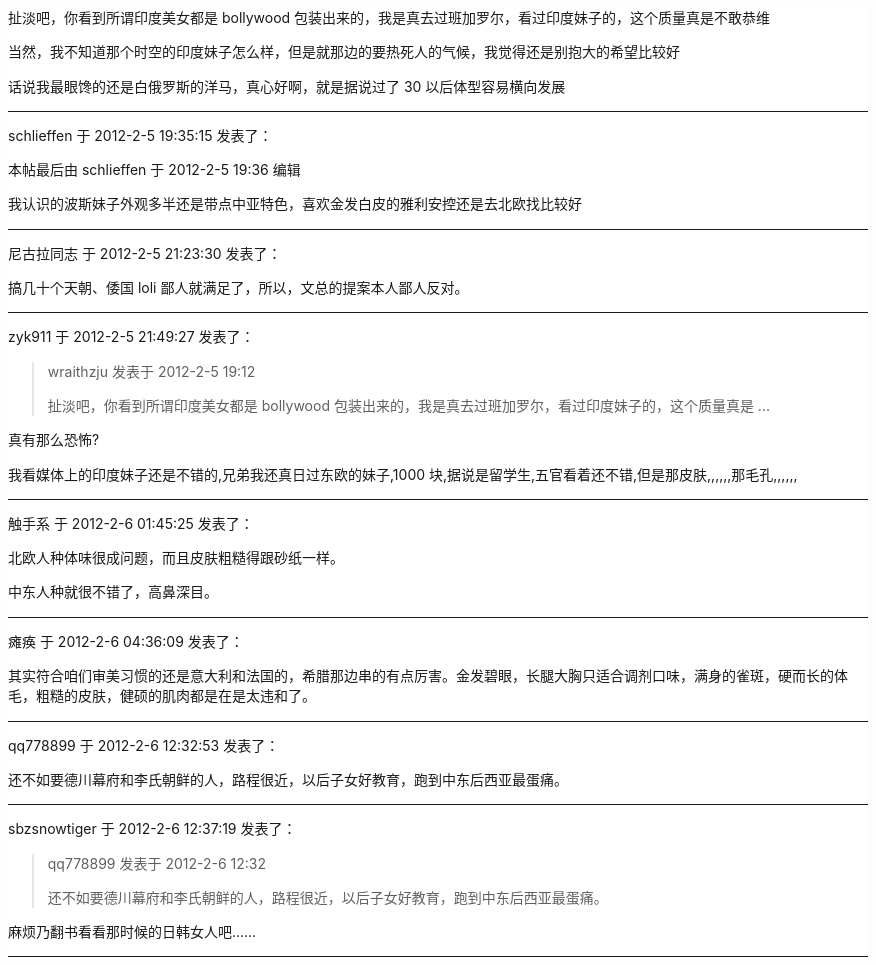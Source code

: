 扯淡吧，你看到所谓印度美女都是 bollywood 包装出来的，我是真去过班加罗尔，看过印度妹子的，这个质量真是不敢恭维

当然，我不知道那个时空的印度妹子怎么样，但是就那边的要热死人的气候，我觉得还是别抱大的希望比较好

话说我最眼馋的还是白俄罗斯的洋马，真心好啊，就是据说过了 30 以后体型容易横向发展

---

schlieffen 于 2012-2-5 19:35:15 发表了：

本帖最后由 schlieffen 于 2012-2-5 19:36 编辑

我认识的波斯妹子外观多半还是带点中亚特色，喜欢金发白皮的雅利安控还是去北欧找比较好

---

尼古拉同志 于 2012-2-5 21:23:30 发表了：

搞几十个天朝、倭国 loli 鄙人就满足了，所以，文总的提案本人鄙人反对。

---

zyk911 于 2012-2-5 21:49:27 发表了：

> wraithzju 发表于 2012-2-5 19:12
>
> 扯淡吧，你看到所谓印度美女都是 bollywood 包装出来的，我是真去过班加罗尔，看过印度妹子的，这个质量真是 ...

真有那么恐怖?

我看媒体上的印度妹子还是不错的,兄弟我还真日过东欧的妹子,1000 块,据说是留学生,五官看着还不错,但是那皮肤,,,,,,那毛孔,,,,,,

---

触手系 于 2012-2-6 01:45:25 发表了：

北欧人种体味很成问题，而且皮肤粗糙得跟砂纸一样。

中东人种就很不错了，高鼻深目。

---

瘫痪 于 2012-2-6 04:36:09 发表了：

其实符合咱们审美习惯的还是意大利和法国的，希腊那边串的有点厉害。金发碧眼，长腿大胸只适合调剂口味，满身的雀斑，硬而长的体毛，粗糙的皮肤，健硕的肌肉都是在是太违和了。

---

qq778899 于 2012-2-6 12:32:53 发表了：

还不如要德川幕府和李氏朝鲜的人，路程很近，以后子女好教育，跑到中东后西亚最蛋痛。

---

sbzsnowtiger 于 2012-2-6 12:37:19 发表了：

> qq778899 发表于 2012-2-6 12:32
>
> 还不如要德川幕府和李氏朝鲜的人，路程很近，以后子女好教育，跑到中东后西亚最蛋痛。

麻烦乃翻书看看那时候的日韩女人吧……

---
